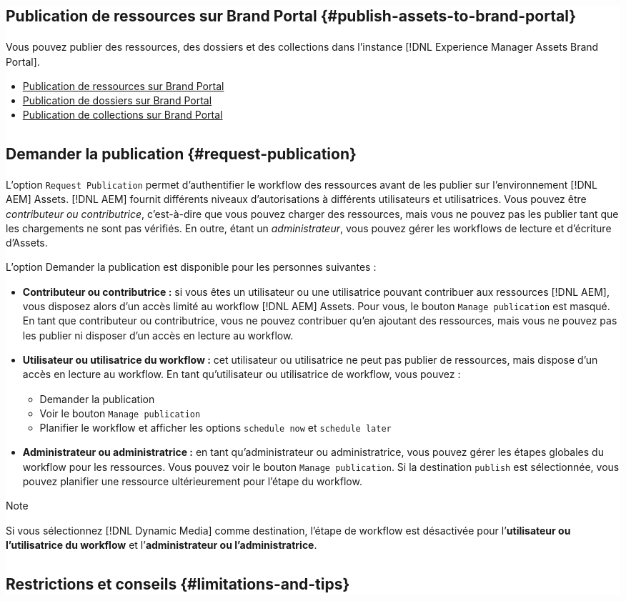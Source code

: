 ## Publication de ressources sur Brand Portal {#publish-assets-to-brand-portal}

Vous pouvez publier des ressources, des dossiers et des collections dans l’instance [!DNL Experience Manager Assets Brand Portal].

* [Publication de ressources sur Brand Portal](https://experienceleague.adobe.com/docs/experience-manager-cloud-service/content/assets/brand-portal/publish-to-brand-portal.html?lang=fr#publish-assets-to-bp)
* [Publication de dossiers sur Brand Portal](https://experienceleague.adobe.com/docs/experience-manager-cloud-service/content/assets/brand-portal/publish-to-brand-portal.html?lang=fr#publish-folders-to-brand-portal)
* [Publication de collections sur Brand Portal](https://experienceleague.adobe.com/docs/experience-manager-cloud-service/content/assets/brand-portal/publish-to-brand-portal.html?lang=fr#publish-collections-to-brand-portal)

## Demander la publication {#request-publication}

L’option `Request Publication` permet d’authentifier le workflow des ressources avant de les publier sur l’environnement [!DNL AEM] Assets. [!DNL AEM] fournit différents niveaux d’autorisations à différents utilisateurs et utilisatrices. Vous pouvez être *contributeur ou contributrice*, c’est-à-dire que vous pouvez charger des ressources, mais vous ne pouvez pas les publier tant que les chargements ne sont pas vérifiés. En outre, étant un *administrateur*, vous pouvez gérer les workflows de lecture et d’écriture d’Assets.

L’option Demander la publication est disponible pour les personnes suivantes :

* **Contributeur ou contributrice :** si vous êtes un utilisateur ou une utilisatrice pouvant contribuer aux ressources [!DNL AEM], vous disposez alors d’un accès limité au workflow [!DNL AEM] Assets. Pour vous, le bouton `Manage publication` est masqué. En tant que contributeur ou contributrice, vous ne pouvez contribuer qu’en ajoutant des ressources, mais vous ne pouvez pas les publier ni disposer d’un accès en lecture au workflow.

* **Utilisateur ou utilisatrice du workflow :** cet utilisateur ou utilisatrice ne peut pas publier de ressources, mais dispose d’un accès en lecture au workflow. En tant qu’utilisateur ou utilisatrice de workflow, vous pouvez :
   * Demander la publication
   * Voir le bouton `Manage publication`
   * Planifier le workflow et afficher les options `schedule now` et `schedule later`

* **Administrateur ou administratrice :** en tant qu’administrateur ou administratrice, vous pouvez gérer les étapes globales du workflow pour les ressources. Vous pouvez voir le bouton `Manage publication`. Si la destination `publish` est sélectionnée, vous pouvez planifier une ressource ultérieurement pour l’étape du workflow.

>[!NOTE]
>
>Si vous sélectionnez [!DNL Dynamic Media] comme destination, l’étape de workflow est désactivée pour l’**utilisateur ou l’utilisatrice du workflow** et l’**administrateur ou l’administratrice**.
>

## Restrictions et conseils {#limitations-and-tips}

